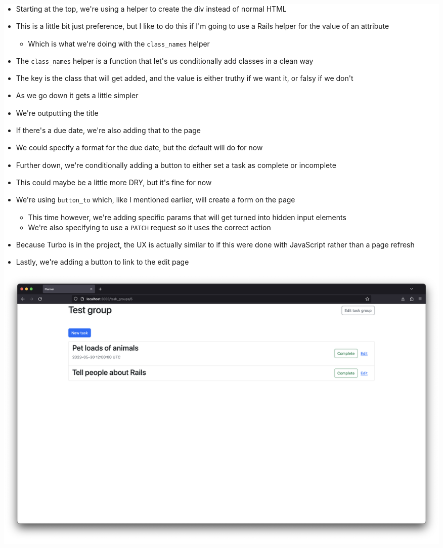 * Starting at the top, we're using a helper to create the div instead of normal HTML
* This is a little bit just preference, but I like to do this if I'm going to use a Rails helper for the value of an attribute
  * Which is what we're doing with the `class_names` helper

* The `class_names` helper is a function that let's us conditionally add classes in a clean way
* The key is the class that will get added, and the value is either truthy if we want it, or falsy if we don't

* As we go down it gets a little simpler
* We're outputting the title
* If there's a due date, we're also adding that to the page
* We could specify a format for the due date, but the default will do for now

* Further down, we're conditionally adding a button to either set a task as complete or incomplete
* This could maybe be a little more DRY, but it's fine for now
* We're using `button_to` which, like I mentioned earlier, will create a form on the page
  * This time however, we're adding specific params that will get turned into hidden input elements
  * We're also specifying to use a `PATCH` request so it uses the correct action
* Because Turbo is in the project, the UX is actually similar to if this were done with JavaScript rather than a page refresh

* Lastly, we're adding a button to link to the edit page


![Task group show page with tasks](./assets/task-group-show-page-with-tasks.png)
